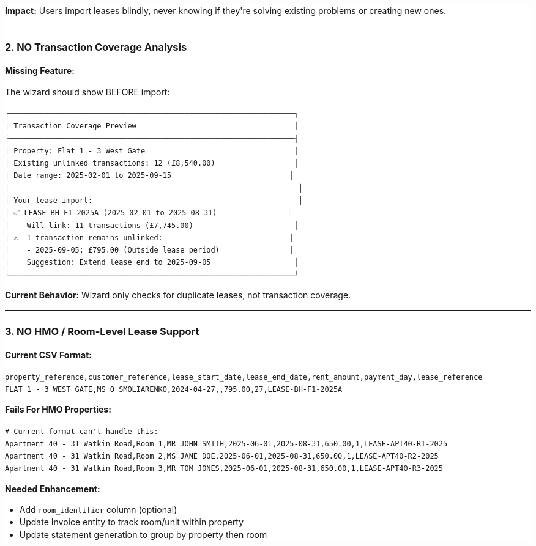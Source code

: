 **Impact:** Users import leases blindly, never knowing if they're solving existing problems or creating new ones.

---

### 2. NO Transaction Coverage Analysis

**Missing Feature:**

The wizard should show BEFORE import:
```
┌─────────────────────────────────────────────────────────────────┐
│ Transaction Coverage Preview                                    │
├─────────────────────────────────────────────────────────────────┤
│ Property: Flat 1 - 3 West Gate                                  │
│ Existing unlinked transactions: 12 (£8,540.00)                  │
│ Date range: 2025-02-01 to 2025-09-15                           │
│                                                                  │
│ Your lease import:                                               │
│ ✅ LEASE-BH-F1-2025A (2025-02-01 to 2025-08-31)                │
│    Will link: 11 transactions (£7,745.00)                       │
│ ⚠️  1 transaction remains unlinked:                             │
│    - 2025-09-05: £795.00 (Outside lease period)                │
│    Suggestion: Extend lease end to 2025-09-05                   │
└─────────────────────────────────────────────────────────────────┘
```

**Current Behavior:** Wizard only checks for duplicate leases, not transaction coverage.

---

### 3. NO HMO / Room-Level Lease Support

**Current CSV Format:**
```csv
property_reference,customer_reference,lease_start_date,lease_end_date,rent_amount,payment_day,lease_reference
FLAT 1 - 3 WEST GATE,MS O SMOLIARENKO,2024-04-27,,795.00,27,LEASE-BH-F1-2025A
```

**Fails For HMO Properties:**
```csv
# Current format can't handle this:
Apartment 40 - 31 Watkin Road,Room 1,MR JOHN SMITH,2025-06-01,2025-08-31,650.00,1,LEASE-APT40-R1-2025
Apartment 40 - 31 Watkin Road,Room 2,MS JANE DOE,2025-06-01,2025-08-31,650.00,1,LEASE-APT40-R2-2025
Apartment 40 - 31 Watkin Road,Room 3,MR TOM JONES,2025-06-01,2025-08-31,650.00,1,LEASE-APT40-R3-2025
```

**Needed Enhancement:**
- Add `room_identifier` column (optional)
- Update Invoice entity to track room/unit within property
- Update statement generation to group by property then room

